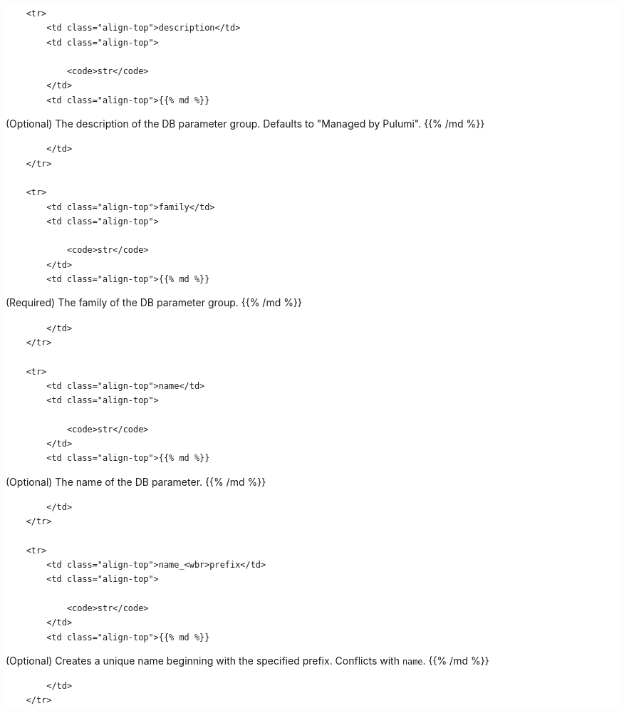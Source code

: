         <tr>
            <td class="align-top">description</td>
            <td class="align-top">
                
                <code>str</code>
            </td>
            <td class="align-top">{{% md %}} 
 (Optional)
The description of the DB parameter group. Defaults to &#34;Managed by Pulumi&#34;.
 {{% /md %}}

            
            </td>
        </tr>
    
        <tr>
            <td class="align-top">family</td>
            <td class="align-top">
                
                <code>str</code>
            </td>
            <td class="align-top">{{% md %}} 
 (Required)
The family of the DB parameter group.
 {{% /md %}}

            
            </td>
        </tr>
    
        <tr>
            <td class="align-top">name</td>
            <td class="align-top">
                
                <code>str</code>
            </td>
            <td class="align-top">{{% md %}} 
 (Optional)
The name of the DB parameter.
 {{% /md %}}

            
            </td>
        </tr>
    
        <tr>
            <td class="align-top">name_<wbr>prefix</td>
            <td class="align-top">
                
                <code>str</code>
            </td>
            <td class="align-top">{{% md %}} 
 (Optional)
Creates a unique name beginning with the specified prefix. Conflicts with `name`.
 {{% /md %}}

            
            </td>
        </tr>
    